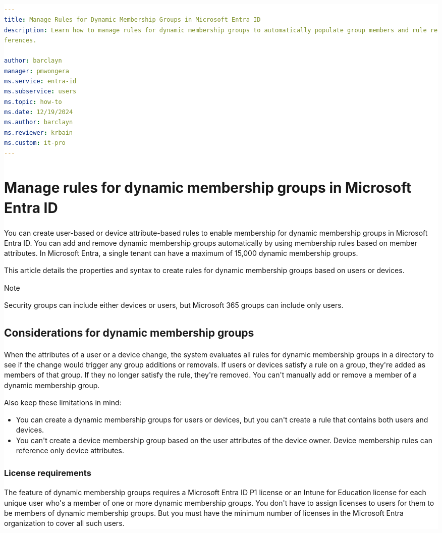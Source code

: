 ```yaml
---
title: Manage Rules for Dynamic Membership Groups in Microsoft Entra ID
description: Learn how to manage rules for dynamic membership groups to automatically populate group members and rule references.

author: barclayn
manager: pmwongera
ms.service: entra-id
ms.subservice: users
ms.topic: how-to
ms.date: 12/19/2024
ms.author: barclayn
ms.reviewer: krbain
ms.custom: it-pro
---
```


# Manage rules for dynamic membership groups in Microsoft Entra ID

You can create user-based or device attribute-based rules to enable membership for dynamic membership groups in Microsoft Entra ID. You can add and remove dynamic membership groups automatically by using membership rules based on member attributes. In Microsoft Entra, a single tenant can have a maximum of 15,000 dynamic membership groups.

This article details the properties and syntax to create rules for dynamic membership groups based on users or devices.

> [!NOTE]
> Security groups can include either devices or users, but Microsoft 365 groups can include only users.

## Considerations for dynamic membership groups

When the attributes of a user or a device change, the system evaluates all rules for dynamic membership groups in a directory to see if the change would trigger any group additions or removals. If users or devices satisfy a rule on a group, they're added as members of that group. If they no longer satisfy the rule, they're removed. You can't manually add or remove a member of a dynamic membership group.

Also keep these limitations in mind:

- You can create a dynamic membership groups for users or devices, but you can't create a rule that contains both users and devices.
- You can't create a device membership group based on the user attributes of the device owner. Device membership rules can reference only device attributes.

### License requirements

The feature of dynamic membership groups requires a Microsoft Entra ID P1 license or an Intune for Education license for each unique user who's a member of one or more dynamic membership groups. You don't have to assign licenses to users for them to be members of dynamic membership groups. But you must have the minimum number of licenses in the Microsoft Entra organization to cover all such users.
